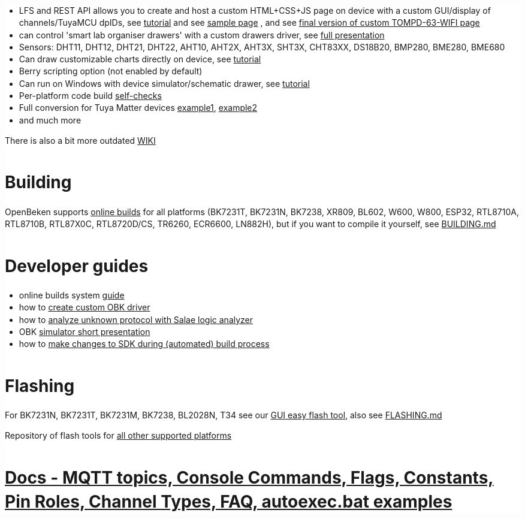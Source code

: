 -   LFS and REST API allows you to create and host a custom HTML+CSS+JS page on device with a custom GUI/display of channels/TuyaMCU dpIDs, see [tutorial](https://www.elektroda.com/rtvforum/topic3971355.html) and see [sample page](https://www.elektroda.com/rtvforum/viewtopic.php?p=20932186#20932186) , and see [final version of custom TOMPD-63-WIFI page](https://www.elektroda.com/rtvforum/topic4040354.html)
-   can control 'smart lab organiser drawers' with a custom drawers driver, see [full presentation](https://www.elektroda.com/rtvforum/topic4054134.html)
-   Sensors: DHT11, DHT12, DHT21, DHT22, AHT10, AHT2X, AHT3X, SHT3X, CHT83XX, DS18B20, BMP280, BME280, BME680
-   Can draw customizable charts directly on device, see [tutorial](https://www.elektroda.com/rtvforum/topic4075289.html)
-   Berry scripting option (not enabled by default)
-   Can run on Windows with device simulator/schematic drawer, see [tutorial](https://www.elektroda.com/rtvforum/topic4046056.html)
-   Per-platform code build [self-checks](https://www.elektroda.com/rtvforum/topic4109775.html)
-   Full conversion for Tuya Matter devices [example1](https://www.elektroda.com/rtvforum/topic4074263.html), [example2](https://www.elektroda.com/rtvforum/topic4106753.html)
-   and much more

There is also a bit more outdated [WIKI](https://github.com/openshwprojects/OpenBK7231T_App/wiki/Wiki-Home)

# Building

OpenBeken supports [online builds](https://www.elektroda.com/rtvforum/viewtopic.php?p=20946719#20946719) for all platforms (BK7231T, BK7231N, BK7238, XR809, BL602, W600, W800, ESP32, RTL8710A, RTL8710B, RTL87X0C, RTL8720D/CS, TR6260, ECR6600, LN882H), but if you want to compile it yourself, see [BUILDING.md](https://github.com/openshwprojects/OpenBK7231T_App/blob/main/BUILDING.md)

# Developer guides

-   online builds system [guide](https://www.elektroda.com/rtvforum/viewtopic.php?p=20946719#20946719)
-   how to [create custom OBK driver](https://www.elektroda.com/rtvforum/topic4056286.html)
-   how to [analyze unknown protocol with Salae logic analyzer](https://www.elektroda.com/rtvforum/topic4035491.html)
-   OBK [simulator short presentation](https://www.elektroda.com/rtvforum/topic4046056.html)
-   how to [make changes to SDK during (automated) build process](https://www.elektroda.com/rtvforum/topic4081556.html)

# Flashing

For BK7231N, BK7231T, BK7231M, BK7238, BL2028N, T34 see our [GUI easy flash tool](https://github.com/openshwprojects/BK7231GUIFlashTool), also see [FLASHING.md](https://github.com/openshwprojects/OpenBK7231T_App/blob/main/FLASHING.md)

Repository of flash tools for [all other supported platforms](https://github.com/openshwprojects/FlashTools/tree/main)

# [Docs - MQTT topics, Console Commands, Flags, Constants, Pin Roles, Channel Types, FAQ, autoexec.bat examples](https://github.com/openshwprojects/OpenBK7231T_App/blob/main/docs)
